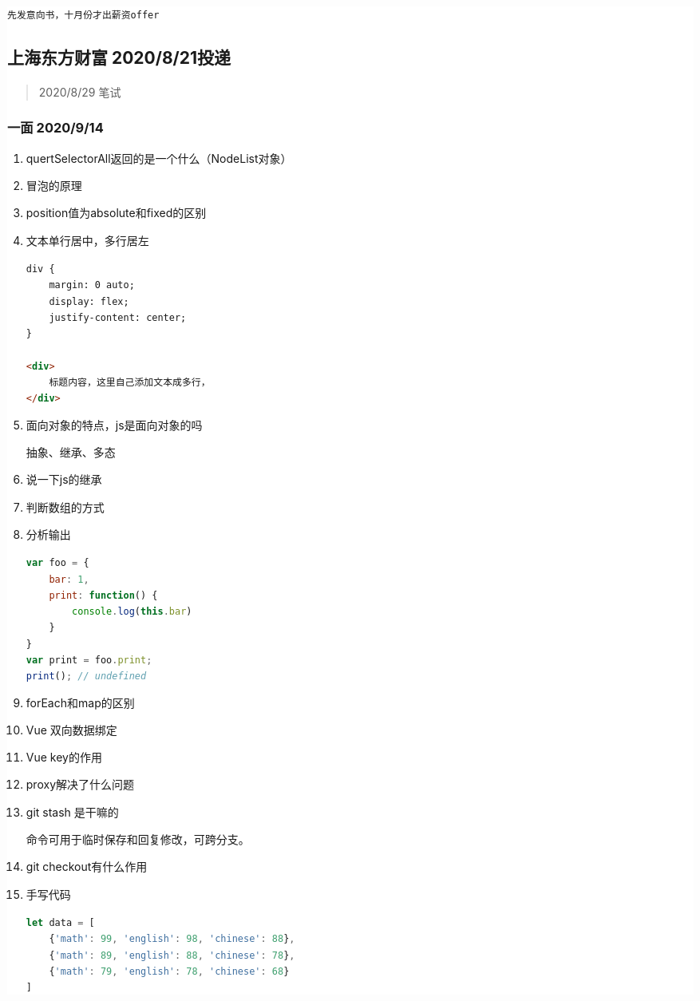    先发意向书，十月份才出薪资offer

## 上海东方财富 2020/8/21投递

> 2020/8/29 笔试

### 一面 2020/9/14

1. quertSelectorAll返回的是一个什么（NodeList对象）
2. 冒泡的原理
3. position值为absolute和fixed的区别
4. 文本单行居中，多行居左

    ```html
    div {
        margin: 0 auto;
        display: flex;
        justify-content: center;
    }

    <div>
        标题内容，这里自己添加文本成多行，
    </div>
    ```

5. 面向对象的特点，js是面向对象的吗

    抽象、继承、多态

6. 说一下js的继承
7. 判断数组的方式
8. 分析输出

    ```js
    var foo = {
        bar: 1,
        print: function() {
            console.log(this.bar)
        }
    }
    var print = foo.print;
    print(); // undefined
    ```

9. forEach和map的区别
10. Vue 双向数据绑定
11. Vue key的作用
12. proxy解决了什么问题
13. git stash 是干嘛的

    命令可用于临时保存和回复修改，可跨分支。

14. git checkout有什么作用
15. 手写代码

    ```js
    let data = [
        {'math': 99, 'english': 98, 'chinese': 88},
        {'math': 89, 'english': 88, 'chinese': 78},
        {'math': 79, 'english': 78, 'chinese': 68}
    ]
